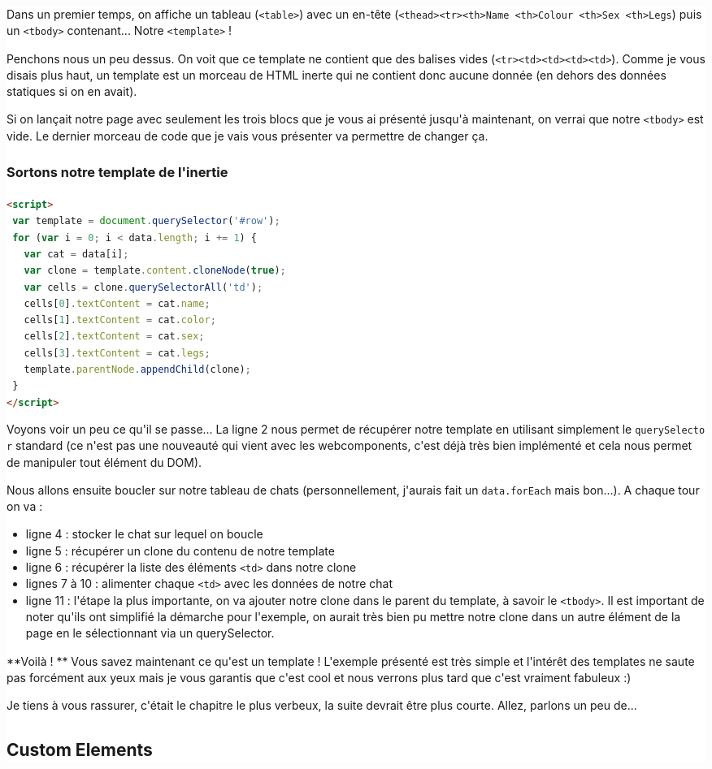 Dans un premier temps, on affiche un tableau (`<table>`) avec un en-tête (`<thead><tr><th>Name <th>Colour <th>Sex <th>Legs`) puis un `<tbody>` contenant... Notre `<template>` !

Penchons nous un peu dessus. On voit que ce template ne contient que des balises vides (`<tr><td><td><td><td>`). Comme je vous disais plus haut, un template est un morceau de HTML inerte qui ne contient donc aucune donnée (en dehors des données statiques si on en avait).

Si on lançait notre page avec seulement les trois blocs que je vous ai présenté jusqu'à maintenant, on verrai que notre `<tbody>` est vide. Le dernier morceau de code que je vais vous présenter va permettre de changer ça.

### Sortons notre template de l'inertie

```html
<script>
 var template = document.querySelector('#row');
 for (var i = 0; i < data.length; i += 1) {
   var cat = data[i];
   var clone = template.content.cloneNode(true);
   var cells = clone.querySelectorAll('td');
   cells[0].textContent = cat.name;
   cells[1].textContent = cat.color;
   cells[2].textContent = cat.sex;
   cells[3].textContent = cat.legs;
   template.parentNode.appendChild(clone);
 }
</script>
```

Voyons voir un peu ce qu'il se passe... La ligne 2 nous permet de récupérer notre template en utilisant simplement le `querySelector` standard (ce n'est pas une nouveauté qui vient avec les webcomponents, c'est déjà très bien implémenté et cela nous permet de manipuler tout élément du DOM).


Nous allons ensuite boucler sur notre tableau de chats (personnellement, j'aurais fait un `data.forEach` mais bon...). A chaque tour on va :
- ligne 4 : stocker le chat sur lequel on boucle
- ligne 5 : récupérer un clone du contenu de notre template
- ligne 6 : récupérer la liste des éléments `<td>` dans notre clone
- lignes 7 à 10 : alimenter chaque `<td>` avec les données de notre chat
- ligne 11 : l'étape la plus importante, on va ajouter notre clone dans le parent du template, à savoir le `<tbody>`. Il est important de noter qu'ils ont simplifié la démarche pour l'exemple, on aurait très bien pu mettre notre clone dans un autre élément de la page en le sélectionnant via un querySelector.

**Voilà ! ** Vous savez maintenant ce qu'est un template ! L'exemple présenté est très simple et l'intérêt des templates ne saute pas forcément aux yeux mais je vous garantis que c'est cool et nous verrons plus tard que c'est vraiment fabuleux :)

Je tiens à vous rassurer, c'était le chapitre le plus verbeux, la suite devrait être plus courte. Allez, parlons un peu de...


## Custom Elements
